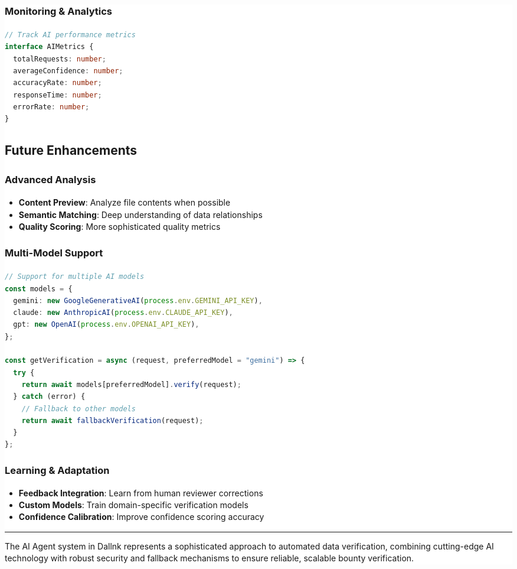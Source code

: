 ### Monitoring & Analytics

```typescript
// Track AI performance metrics
interface AIMetrics {
  totalRequests: number;
  averageConfidence: number;
  accuracyRate: number;
  responseTime: number;
  errorRate: number;
}
```

## Future Enhancements

### Advanced Analysis

- **Content Preview**: Analyze file contents when possible
- **Semantic Matching**: Deep understanding of data relationships
- **Quality Scoring**: More sophisticated quality metrics

### Multi-Model Support

```typescript
// Support for multiple AI models
const models = {
  gemini: new GoogleGenerativeAI(process.env.GEMINI_API_KEY),
  claude: new AnthropicAI(process.env.CLAUDE_API_KEY),
  gpt: new OpenAI(process.env.OPENAI_API_KEY),
};

const getVerification = async (request, preferredModel = "gemini") => {
  try {
    return await models[preferredModel].verify(request);
  } catch (error) {
    // Fallback to other models
    return await fallbackVerification(request);
  }
};
```

### Learning & Adaptation

- **Feedback Integration**: Learn from human reviewer corrections
- **Custom Models**: Train domain-specific verification models
- **Confidence Calibration**: Improve confidence scoring accuracy

---

The AI Agent system in Dallnk represents a sophisticated approach to automated data verification, combining cutting-edge AI technology with robust security and fallback mechanisms to ensure reliable, scalable bounty verification.
